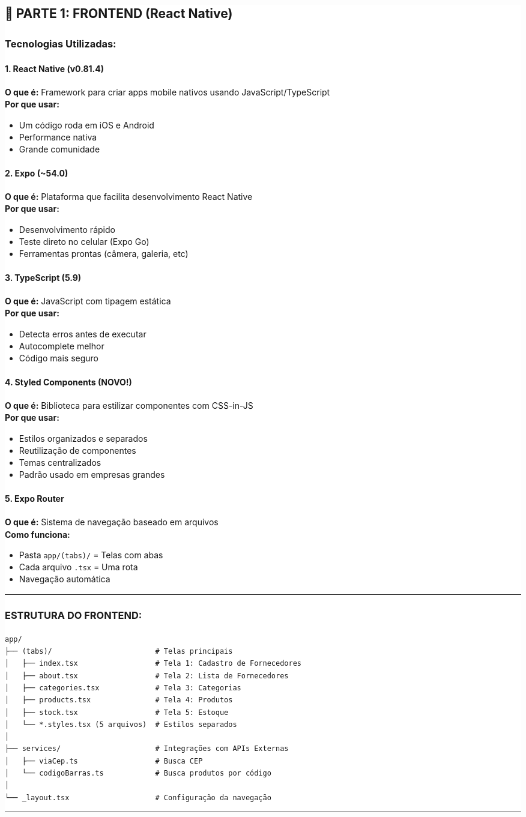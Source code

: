 
## 📱 PARTE 1: FRONTEND (React Native)

### Tecnologias Utilizadas:

#### 1. **React Native (v0.81.4)**
**O que é:** Framework para criar apps mobile nativos usando JavaScript/TypeScript  
**Por que usar:** 
- Um código roda em iOS e Android
- Performance nativa
- Grande comunidade

#### 2. **Expo (~54.0)**
**O que é:** Plataforma que facilita desenvolvimento React Native  
**Por que usar:**
- Desenvolvimento rápido
- Teste direto no celular (Expo Go)
- Ferramentas prontas (câmera, galeria, etc)

#### 3. **TypeScript (5.9)**
**O que é:** JavaScript com tipagem estática  
**Por que usar:**
- Detecta erros antes de executar
- Autocomplete melhor
- Código mais seguro

#### 4. **Styled Components** (NOVO!)
**O que é:** Biblioteca para estilizar componentes com CSS-in-JS  
**Por que usar:**
- Estilos organizados e separados
- Reutilização de componentes
- Temas centralizados
- Padrão usado em empresas grandes

#### 5. **Expo Router**
**O que é:** Sistema de navegação baseado em arquivos  
**Como funciona:**
- Pasta `app/(tabs)/` = Telas com abas
- Cada arquivo `.tsx` = Uma rota
- Navegação automática

---

### ESTRUTURA DO FRONTEND:

```
app/
├── (tabs)/                        # Telas principais
│   ├── index.tsx                  # Tela 1: Cadastro de Fornecedores
│   ├── about.tsx                  # Tela 2: Lista de Fornecedores
│   ├── categories.tsx             # Tela 3: Categorias
│   ├── products.tsx               # Tela 4: Produtos
│   ├── stock.tsx                  # Tela 5: Estoque
│   └── *.styles.tsx (5 arquivos)  # Estilos separados
│
├── services/                      # Integrações com APIs Externas
│   ├── viaCep.ts                  # Busca CEP
│   └── codigoBarras.ts            # Busca produtos por código
│
└── _layout.tsx                    # Configuração da navegação
```

---